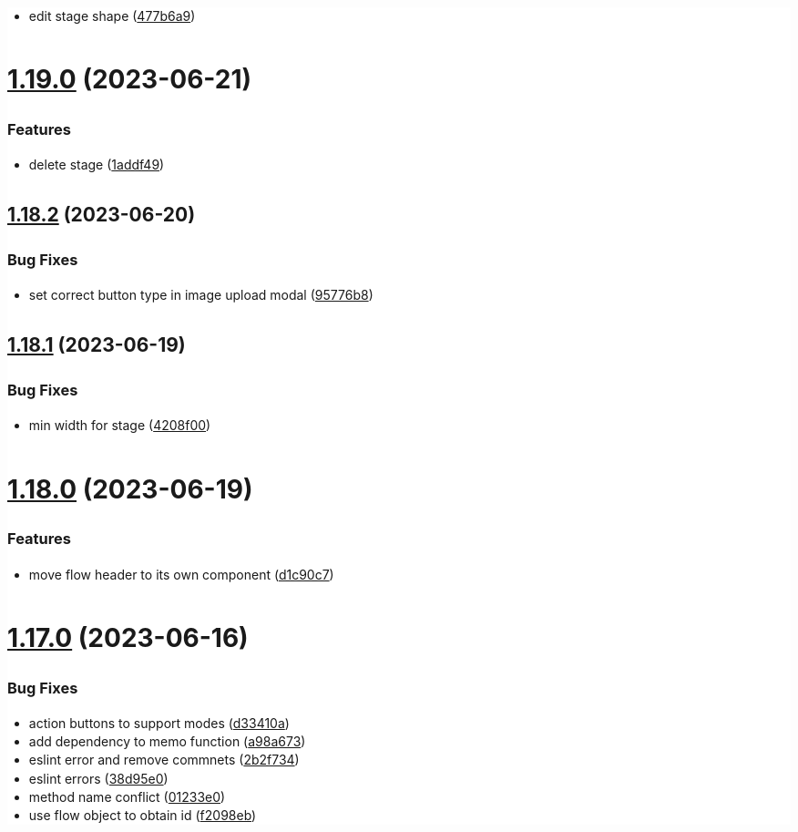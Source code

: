 * edit stage shape ([477b6a9](https://github.com/newrelic/nr-labs-hedgehog/commit/477b6a9d4f54bf9e6126f3300e02094965cb769d))

# [1.19.0](https://github.com/newrelic/nr-labs-hedgehog/compare/v1.18.2...v1.19.0) (2023-06-21)


### Features

* delete stage ([1addf49](https://github.com/newrelic/nr-labs-hedgehog/commit/1addf493d785af63b6d377d9a9020b5ae3a525a3))

## [1.18.2](https://github.com/newrelic/nr-labs-hedgehog/compare/v1.18.1...v1.18.2) (2023-06-20)


### Bug Fixes

* set correct button type in image upload modal ([95776b8](https://github.com/newrelic/nr-labs-hedgehog/commit/95776b8e6429ccd8069e8739cbfe4dd5739ed84b))

## [1.18.1](https://github.com/newrelic/nr-labs-hedgehog/compare/v1.18.0...v1.18.1) (2023-06-19)


### Bug Fixes

* min width for stage ([4208f00](https://github.com/newrelic/nr-labs-hedgehog/commit/4208f00faa02201b62fc473312d2d71ff60253c8))

# [1.18.0](https://github.com/newrelic/nr-labs-hedgehog/compare/v1.17.0...v1.18.0) (2023-06-19)


### Features

* move flow header to its own component ([d1c90c7](https://github.com/newrelic/nr-labs-hedgehog/commit/d1c90c7f9f13074aefc84d1ee4b3f5f470115443))

# [1.17.0](https://github.com/newrelic/nr-labs-hedgehog/compare/v1.16.0...v1.17.0) (2023-06-16)


### Bug Fixes

* action buttons to support modes ([d33410a](https://github.com/newrelic/nr-labs-hedgehog/commit/d33410abc507c551781f98063737c332eb13e605))
* add dependency to memo function ([a98a673](https://github.com/newrelic/nr-labs-hedgehog/commit/a98a673a7fb37e5bcbb0ded501a5aef3bee23b13))
* eslint error and remove commnets ([2b2f734](https://github.com/newrelic/nr-labs-hedgehog/commit/2b2f734c71ce8d1ba9014f57321bbc679cc25c72))
* eslint errors ([38d95e0](https://github.com/newrelic/nr-labs-hedgehog/commit/38d95e0e3d6a14d25d8642f8529ee26894986647))
* method name conflict ([01233e0](https://github.com/newrelic/nr-labs-hedgehog/commit/01233e0b03e2b46c74db49ed9f559500132f7cc4))
* use flow object to obtain id ([f2098eb](https://github.com/newrelic/nr-labs-hedgehog/commit/f2098eba028c858f2649fbda7c13bcace1687c52))
